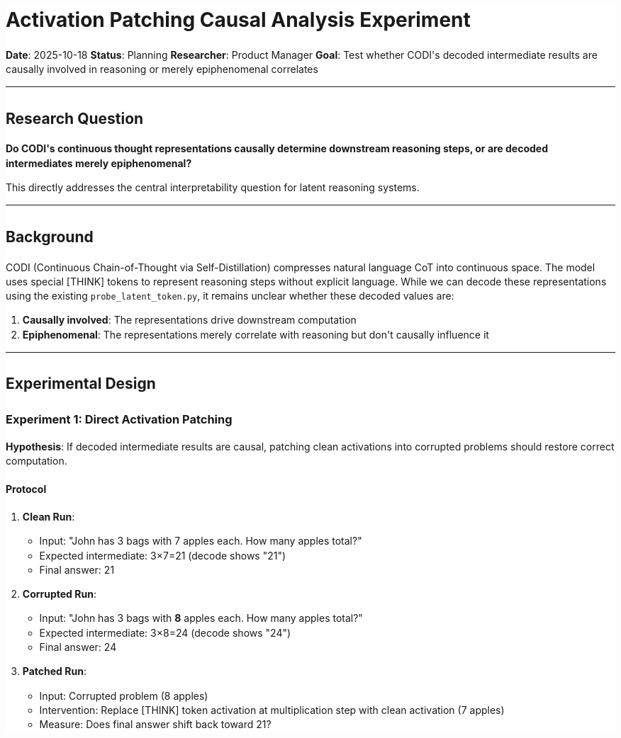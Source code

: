 # Activation Patching Causal Analysis Experiment

**Date**: 2025-10-18
**Status**: Planning
**Researcher**: Product Manager
**Goal**: Test whether CODI's decoded intermediate results are causally involved in reasoning or merely epiphenomenal correlates

---

## Research Question

**Do CODI's continuous thought representations causally determine downstream reasoning steps, or are decoded intermediates merely epiphenomenal?**

This directly addresses the central interpretability question for latent reasoning systems.

---

## Background

CODI (Continuous Chain-of-Thought via Self-Distillation) compresses natural language CoT into continuous space. The model uses special [THINK] tokens to represent reasoning steps without explicit language. While we can decode these representations using the existing `probe_latent_token.py`, it remains unclear whether these decoded values are:

1. **Causally involved**: The representations drive downstream computation
2. **Epiphenomenal**: The representations merely correlate with reasoning but don't causally influence it

---

## Experimental Design

### Experiment 1: Direct Activation Patching

**Hypothesis**: If decoded intermediate results are causal, patching clean activations into corrupted problems should restore correct computation.

#### Protocol

1. **Clean Run**:
   - Input: "John has 3 bags with 7 apples each. How many apples total?"
   - Expected intermediate: 3×7=21 (decode shows "21")
   - Final answer: 21

2. **Corrupted Run**:
   - Input: "John has 3 bags with **8** apples each. How many apples total?"
   - Expected intermediate: 3×8=24 (decode shows "24")
   - Final answer: 24

3. **Patched Run**:
   - Input: Corrupted problem (8 apples)
   - Intervention: Replace [THINK] token activation at multiplication step with clean activation (7 apples)
   - Measure: Does final answer shift back toward 21?
